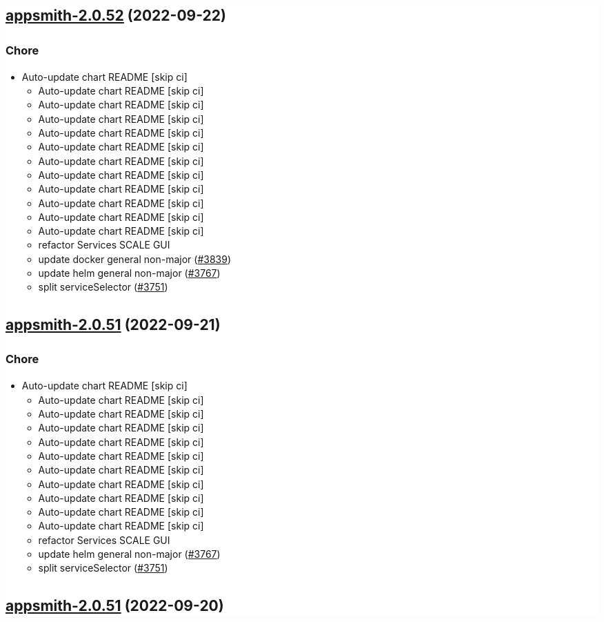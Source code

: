 


## [appsmith-2.0.52](https://github.com/truecharts/charts/compare/appsmith-2.0.50...appsmith-2.0.52) (2022-09-22)

### Chore

- Auto-update chart README [skip ci]
  - Auto-update chart README [skip ci]
  - Auto-update chart README [skip ci]
  - Auto-update chart README [skip ci]
  - Auto-update chart README [skip ci]
  - Auto-update chart README [skip ci]
  - Auto-update chart README [skip ci]
  - Auto-update chart README [skip ci]
  - Auto-update chart README [skip ci]
  - Auto-update chart README [skip ci]
  - Auto-update chart README [skip ci]
  - Auto-update chart README [skip ci]
  - refactor Services SCALE GUI
  - update docker general non-major ([#3839](https://github.com/truecharts/charts/issues/3839))
  - update helm general non-major ([#3767](https://github.com/truecharts/charts/issues/3767))
  - split serviceSelector ([#3751](https://github.com/truecharts/charts/issues/3751))




## [appsmith-2.0.51](https://github.com/truecharts/charts/compare/appsmith-2.0.50...appsmith-2.0.51) (2022-09-21)

### Chore

- Auto-update chart README [skip ci]
  - Auto-update chart README [skip ci]
  - Auto-update chart README [skip ci]
  - Auto-update chart README [skip ci]
  - Auto-update chart README [skip ci]
  - Auto-update chart README [skip ci]
  - Auto-update chart README [skip ci]
  - Auto-update chart README [skip ci]
  - Auto-update chart README [skip ci]
  - Auto-update chart README [skip ci]
  - Auto-update chart README [skip ci]
  - refactor Services SCALE GUI
  - update helm general non-major ([#3767](https://github.com/truecharts/charts/issues/3767))
  - split serviceSelector ([#3751](https://github.com/truecharts/charts/issues/3751))




## [appsmith-2.0.51](https://github.com/truecharts/charts/compare/appsmith-2.0.50...appsmith-2.0.51) (2022-09-20)
